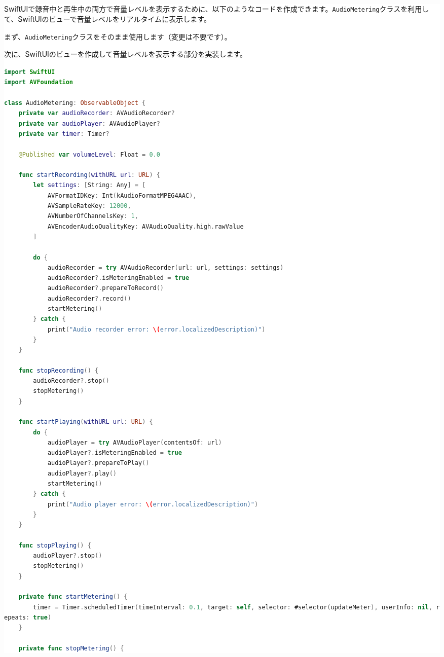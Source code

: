 SwiftUIで録音中と再生中の両方で音量レベルを表示するために、以下のようなコードを作成できます。`AudioMetering`クラスを利用して、SwiftUIのビューで音量レベルをリアルタイムに表示します。

まず、`AudioMetering`クラスをそのまま使用します（変更は不要です）。

次に、SwiftUIのビューを作成して音量レベルを表示する部分を実装します。

```swift
import SwiftUI
import AVFoundation

class AudioMetering: ObservableObject {
    private var audioRecorder: AVAudioRecorder?
    private var audioPlayer: AVAudioPlayer?
    private var timer: Timer?
    
    @Published var volumeLevel: Float = 0.0

    func startRecording(withURL url: URL) {
        let settings: [String: Any] = [
            AVFormatIDKey: Int(kAudioFormatMPEG4AAC),
            AVSampleRateKey: 12000,
            AVNumberOfChannelsKey: 1,
            AVEncoderAudioQualityKey: AVAudioQuality.high.rawValue
        ]

        do {
            audioRecorder = try AVAudioRecorder(url: url, settings: settings)
            audioRecorder?.isMeteringEnabled = true
            audioRecorder?.prepareToRecord()
            audioRecorder?.record()
            startMetering()
        } catch {
            print("Audio recorder error: \(error.localizedDescription)")
        }
    }

    func stopRecording() {
        audioRecorder?.stop()
        stopMetering()
    }

    func startPlaying(withURL url: URL) {
        do {
            audioPlayer = try AVAudioPlayer(contentsOf: url)
            audioPlayer?.isMeteringEnabled = true
            audioPlayer?.prepareToPlay()
            audioPlayer?.play()
            startMetering()
        } catch {
            print("Audio player error: \(error.localizedDescription)")
        }
    }

    func stopPlaying() {
        audioPlayer?.stop()
        stopMetering()
    }

    private func startMetering() {
        timer = Timer.scheduledTimer(timeInterval: 0.1, target: self, selector: #selector(updateMeter), userInfo: nil, repeats: true)
    }

    private func stopMetering() {
```